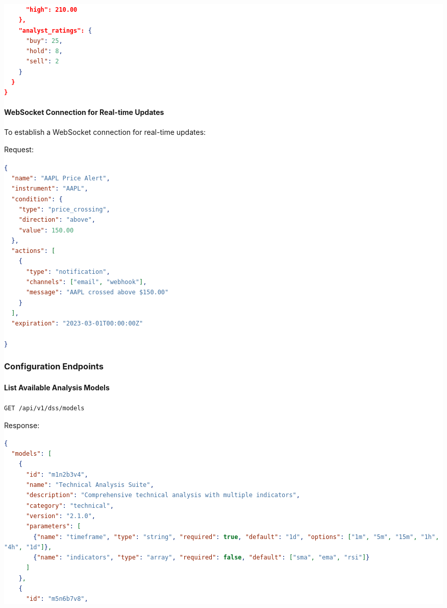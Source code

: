 ```json
      "high": 210.00
    },
    "analyst_ratings": {
      "buy": 25,
      "hold": 8,
      "sell": 2
    }
  }
}
```

#### WebSocket Connection for Real-time Updates

To establish a WebSocket connection for real-time updates:


Request:
```json
{
  "name": "AAPL Price Alert",
  "instrument": "AAPL",
  "condition": {
    "type": "price_crossing",
    "direction": "above",
    "value": 150.00
  },
  "actions": [
    {
      "type": "notification",
      "channels": ["email", "webhook"],
      "message": "AAPL crossed above $150.00"
    }
  ],
  "expiration": "2023-03-01T00:00:00Z"

}
```
 

 
### Configuration Endpoints

#### List Available Analysis Models

```
GET /api/v1/dss/models
```

Response:
```json
{
  "models": [
    {
      "id": "m1n2b3v4",
      "name": "Technical Analysis Suite",
      "description": "Comprehensive technical analysis with multiple indicators",
      "category": "technical",
      "version": "2.1.0",
      "parameters": [
        {"name": "timeframe", "type": "string", "required": true, "default": "1d", "options": ["1m", "5m", "15m", "1h", "4h", "1d"]},
        {"name": "indicators", "type": "array", "required": false, "default": ["sma", "ema", "rsi"]}
      ]
    },
    {
      "id": "m5n6b7v8",
```